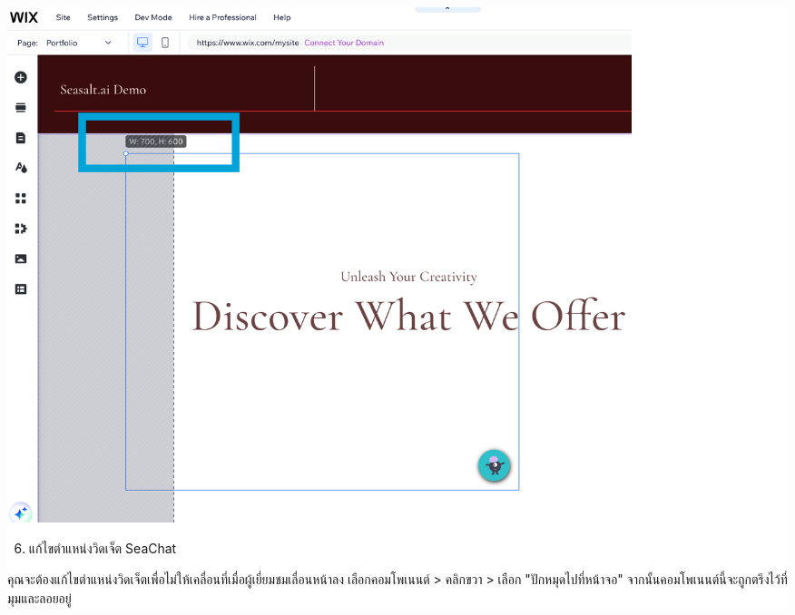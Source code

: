 <img width="80%" style="border-radius: 0.4rem" src="/images/blog/89-whatsapp-chatbot-wix-customer-service/wix-seachat-integration-step5.png" alt="ปรับขนาดวิดเจ็ตแชท">
</center>

6. แก้ไขตำแหน่งวิดเจ็ต SeaChat

คุณจะต้องแก้ไขตำแหน่งวิดเจ็ตเพื่อไม่ให้เคลื่อนที่เมื่อผู้เยี่ยมชมเลื่อนหน้าลง เลือกคอมโพเนนต์ > คลิกขวา > เลือก "ปักหมุดไปที่หน้าจอ" จากนั้นคอมโพเนนต์นี้จะถูกตรึงไว้ที่มุมและลอยอยู่

<center>
